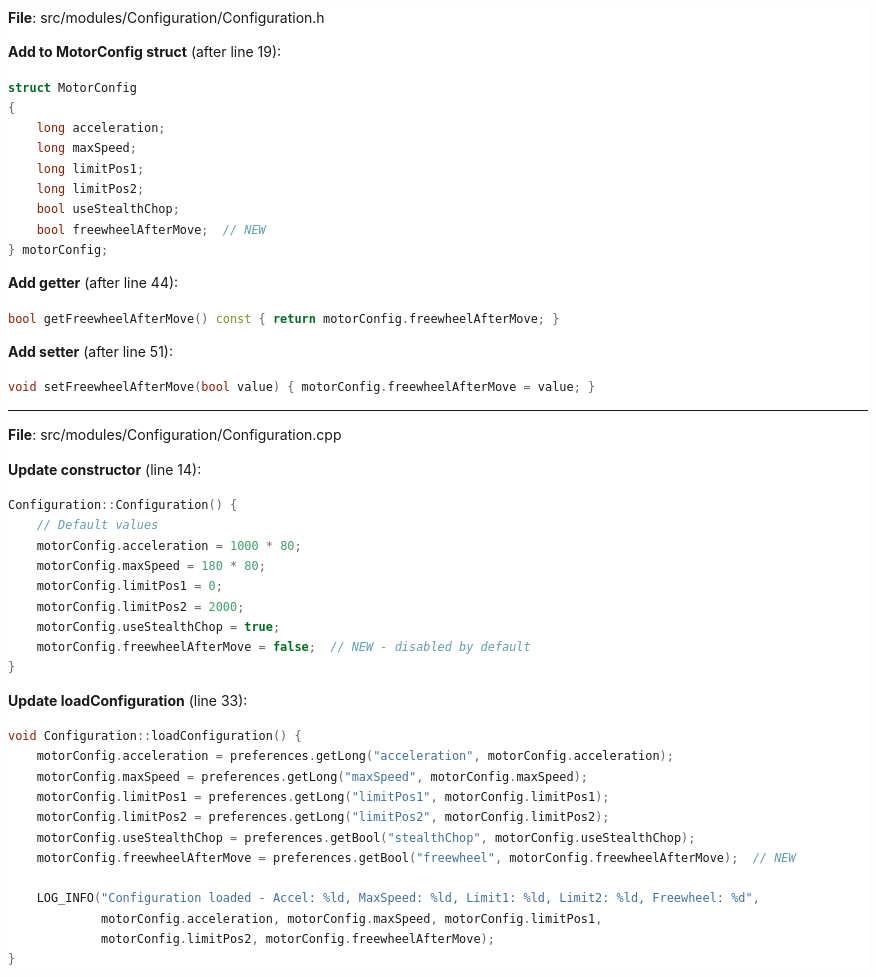 **File**: src/modules/Configuration/Configuration.h

**Add to MotorConfig struct** (after line 19):
```cpp
struct MotorConfig
{
    long acceleration;
    long maxSpeed;
    long limitPos1;
    long limitPos2;
    bool useStealthChop;
    bool freewheelAfterMove;  // NEW
} motorConfig;
```

**Add getter** (after line 44):
```cpp
bool getFreewheelAfterMove() const { return motorConfig.freewheelAfterMove; }
```

**Add setter** (after line 51):
```cpp
void setFreewheelAfterMove(bool value) { motorConfig.freewheelAfterMove = value; }
```

---

**File**: src/modules/Configuration/Configuration.cpp

**Update constructor** (line 14):
```cpp
Configuration::Configuration() {
    // Default values
    motorConfig.acceleration = 1000 * 80;
    motorConfig.maxSpeed = 180 * 80;
    motorConfig.limitPos1 = 0;
    motorConfig.limitPos2 = 2000;
    motorConfig.useStealthChop = true;
    motorConfig.freewheelAfterMove = false;  // NEW - disabled by default
}
```

**Update loadConfiguration** (line 33):
```cpp
void Configuration::loadConfiguration() {
    motorConfig.acceleration = preferences.getLong("acceleration", motorConfig.acceleration);
    motorConfig.maxSpeed = preferences.getLong("maxSpeed", motorConfig.maxSpeed);
    motorConfig.limitPos1 = preferences.getLong("limitPos1", motorConfig.limitPos1);
    motorConfig.limitPos2 = preferences.getLong("limitPos2", motorConfig.limitPos2);
    motorConfig.useStealthChop = preferences.getBool("stealthChop", motorConfig.useStealthChop);
    motorConfig.freewheelAfterMove = preferences.getBool("freewheel", motorConfig.freewheelAfterMove);  // NEW

    LOG_INFO("Configuration loaded - Accel: %ld, MaxSpeed: %ld, Limit1: %ld, Limit2: %ld, Freewheel: %d",
             motorConfig.acceleration, motorConfig.maxSpeed, motorConfig.limitPos1,
             motorConfig.limitPos2, motorConfig.freewheelAfterMove);
}
```

